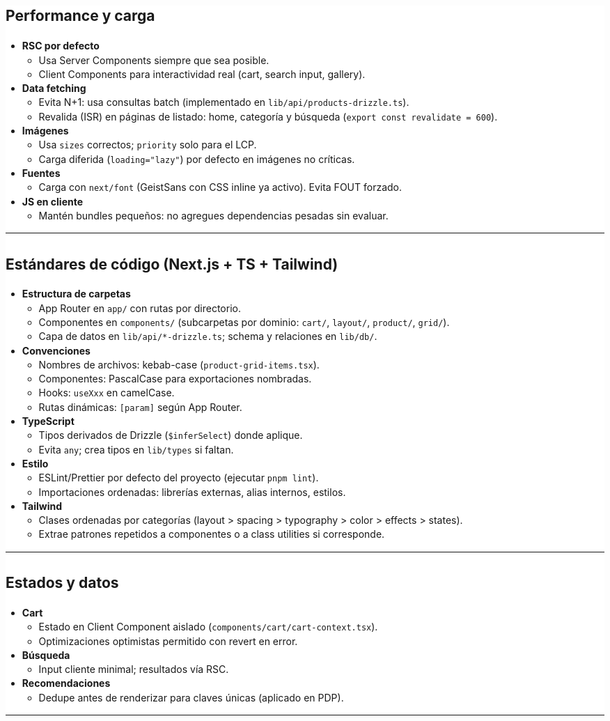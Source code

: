 
## Performance y carga

- **RSC por defecto**
  - Usa Server Components siempre que sea posible.
  - Client Components para interactividad real (cart, search input, gallery).
- **Data fetching**
  - Evita N+1: usa consultas batch (implementado en `lib/api/products-drizzle.ts`).
  - Revalida (ISR) en páginas de listado: home, categoría y búsqueda (`export const revalidate = 600`).
- **Imágenes**
  - Usa `sizes` correctos; `priority` solo para el LCP.
  - Carga diferida (`loading="lazy"`) por defecto en imágenes no críticas.
- **Fuentes**
  - Carga con `next/font` (GeistSans con CSS inline ya activo). Evita FOUT forzado.
- **JS en cliente**
  - Mantén bundles pequeños: no agregues dependencias pesadas sin evaluar.

---

## Estándares de código (Next.js + TS + Tailwind)

- **Estructura de carpetas**
  - App Router en `app/` con rutas por directorio.
  - Componentes en `components/` (subcarpetas por dominio: `cart/`, `layout/`, `product/`, `grid/`).
  - Capa de datos en `lib/api/*-drizzle.ts`; schema y relaciones en `lib/db/`.
- **Convenciones**
  - Nombres de archivos: kebab-case (`product-grid-items.tsx`).
  - Componentes: PascalCase para exportaciones nombradas.
  - Hooks: `useXxx` en camelCase.
  - Rutas dinámicas: `[param]` según App Router.
- **TypeScript**
  - Tipos derivados de Drizzle (`$inferSelect`) donde aplique.
  - Evita `any`; crea tipos en `lib/types` si faltan.
- **Estilo**
  - ESLint/Prettier por defecto del proyecto (ejecutar `pnpm lint`).
  - Importaciones ordenadas: librerías externas, alias internos, estilos.
- **Tailwind**
  - Clases ordenadas por categorías (layout > spacing > typography > color > effects > states).
  - Extrae patrones repetidos a componentes o a class utilities si corresponde.

---

## Estados y datos

- **Cart**
  - Estado en Client Component aislado (`components/cart/cart-context.tsx`).
  - Optimizaciones optimistas permitido con revert en error.
- **Búsqueda**
  - Input cliente minimal; resultados vía RSC.
- **Recomendaciones**
  - Dedupe antes de renderizar para claves únicas (aplicado en PDP).

---